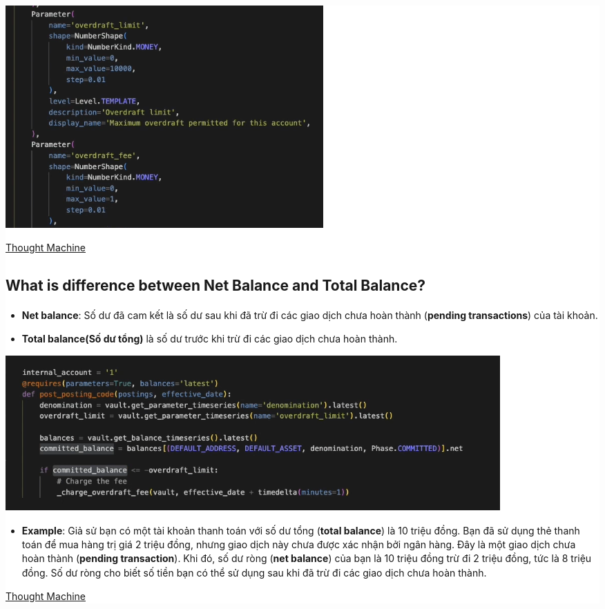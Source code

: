 ![Alt text](./images/overdraft%20limit%20and%20overdraft%20fee.png)

[Thought Machine](#banking)


## What is difference between Net Balance and Total Balance?

 - **Net balance**: Số dư đã cam kết là số dư sau khi đã trừ đi các giao dịch chưa hoàn thành (**pending transactions**) của tài khoản. 
 
 - **Total balance(Số dư tổng)** là số dư trước khi trừ đi các giao dịch chưa hoàn thành. 


![Alt text](./images/committed%20balance.png)

- **Example**: Giả sử bạn có một tài khoản thanh toán với số dư tổng (**total balance**) là 10 triệu đồng. Bạn đã sử dụng thẻ thanh toán để mua hàng trị giá 2 triệu đồng, nhưng giao dịch này chưa được xác nhận bởi ngân hàng. Đây là một giao dịch chưa hoàn thành (**pending transaction**). Khi đó, số dư ròng (**net balance**) của bạn là 10 triệu đồng trừ đi 2 triệu đồng, tức là 8 triệu đồng. Số dư ròng cho biết số tiền bạn có thể sử dụng sau khi đã trừ đi các giao dịch chưa hoàn thành.



[Thought Machine](#banking)

